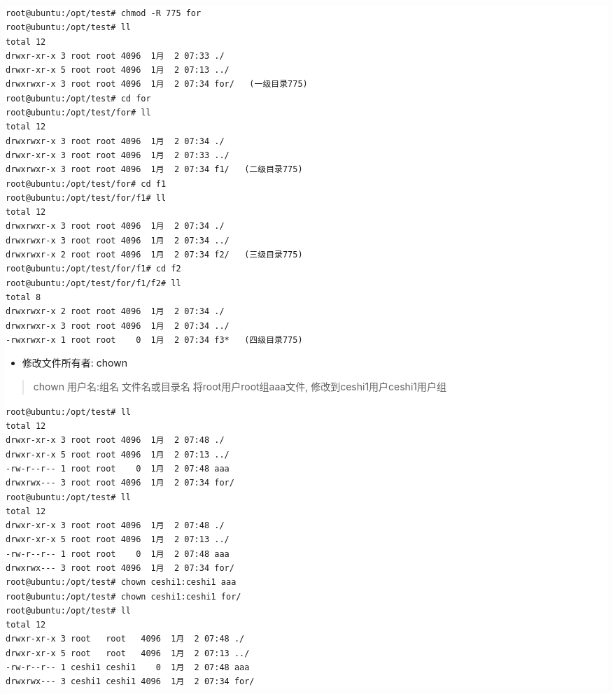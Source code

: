 ```shell script
root@ubuntu:/opt/test# chmod -R 775 for
root@ubuntu:/opt/test# ll
total 12
drwxr-xr-x 3 root root 4096  1月  2 07:33 ./
drwxr-xr-x 5 root root 4096  1月  2 07:13 ../
drwxrwxr-x 3 root root 4096  1月  2 07:34 for/   (一级目录775)
root@ubuntu:/opt/test# cd for
root@ubuntu:/opt/test/for# ll
total 12
drwxrwxr-x 3 root root 4096  1月  2 07:34 ./
drwxr-xr-x 3 root root 4096  1月  2 07:33 ../
drwxrwxr-x 3 root root 4096  1月  2 07:34 f1/   (二级目录775)
root@ubuntu:/opt/test/for# cd f1
root@ubuntu:/opt/test/for/f1# ll
total 12
drwxrwxr-x 3 root root 4096  1月  2 07:34 ./
drwxrwxr-x 3 root root 4096  1月  2 07:34 ../
drwxrwxr-x 2 root root 4096  1月  2 07:34 f2/   (三级目录775)
root@ubuntu:/opt/test/for/f1# cd f2
root@ubuntu:/opt/test/for/f1/f2# ll
total 8
drwxrwxr-x 2 root root 4096  1月  2 07:34 ./
drwxrwxr-x 3 root root 4096  1月  2 07:34 ../
-rwxrwxr-x 1 root root    0  1月  2 07:34 f3*   (四级目录775)
```

* 修改文件所有者: chown
> chown 用户名:组名 文件名或目录名
> 将root用户root组aaa文件, 修改到ceshi1用户ceshi1用户组
```shell script
root@ubuntu:/opt/test# ll
total 12
drwxr-xr-x 3 root root 4096  1月  2 07:48 ./
drwxr-xr-x 5 root root 4096  1月  2 07:13 ../
-rw-r--r-- 1 root root    0  1月  2 07:48 aaa
drwxrwx--- 3 root root 4096  1月  2 07:34 for/
root@ubuntu:/opt/test# ll
total 12
drwxr-xr-x 3 root root 4096  1月  2 07:48 ./
drwxr-xr-x 5 root root 4096  1月  2 07:13 ../
-rw-r--r-- 1 root root    0  1月  2 07:48 aaa
drwxrwx--- 3 root root 4096  1月  2 07:34 for/
root@ubuntu:/opt/test# chown ceshi1:ceshi1 aaa
root@ubuntu:/opt/test# chown ceshi1:ceshi1 for/
root@ubuntu:/opt/test# ll
total 12
drwxr-xr-x 3 root   root   4096  1月  2 07:48 ./
drwxr-xr-x 5 root   root   4096  1月  2 07:13 ../
-rw-r--r-- 1 ceshi1 ceshi1    0  1月  2 07:48 aaa
drwxrwx--- 3 ceshi1 ceshi1 4096  1月  2 07:34 for/
```
